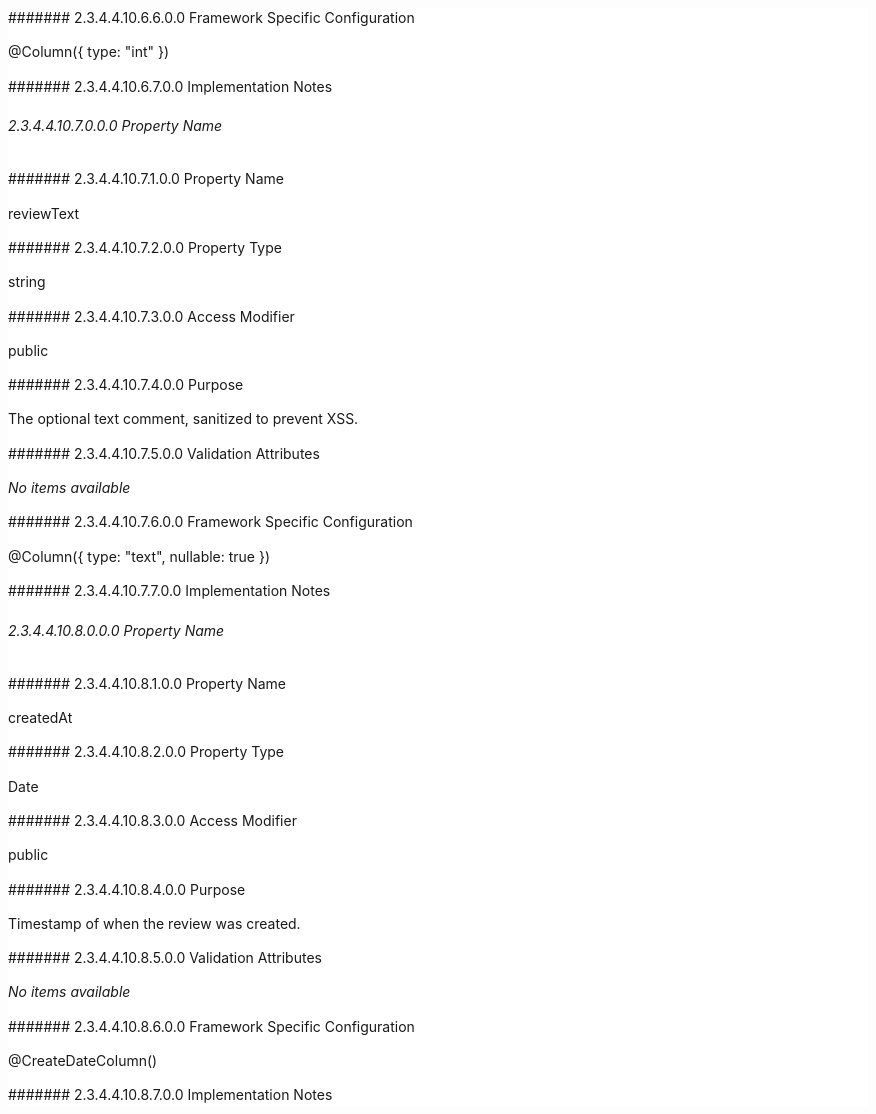 ####### 2.3.4.4.10.6.6.0.0 Framework Specific Configuration

@Column({ type: \"int\" })

####### 2.3.4.4.10.6.7.0.0 Implementation Notes



###### 2.3.4.4.10.7.0.0.0 Property Name

####### 2.3.4.4.10.7.1.0.0 Property Name

reviewText

####### 2.3.4.4.10.7.2.0.0 Property Type

string

####### 2.3.4.4.10.7.3.0.0 Access Modifier

public

####### 2.3.4.4.10.7.4.0.0 Purpose

The optional text comment, sanitized to prevent XSS.

####### 2.3.4.4.10.7.5.0.0 Validation Attributes

*No items available*

####### 2.3.4.4.10.7.6.0.0 Framework Specific Configuration

@Column({ type: \"text\", nullable: true })

####### 2.3.4.4.10.7.7.0.0 Implementation Notes



###### 2.3.4.4.10.8.0.0.0 Property Name

####### 2.3.4.4.10.8.1.0.0 Property Name

createdAt

####### 2.3.4.4.10.8.2.0.0 Property Type

Date

####### 2.3.4.4.10.8.3.0.0 Access Modifier

public

####### 2.3.4.4.10.8.4.0.0 Purpose

Timestamp of when the review was created.

####### 2.3.4.4.10.8.5.0.0 Validation Attributes

*No items available*

####### 2.3.4.4.10.8.6.0.0 Framework Specific Configuration

@CreateDateColumn()

####### 2.3.4.4.10.8.7.0.0 Implementation Notes
